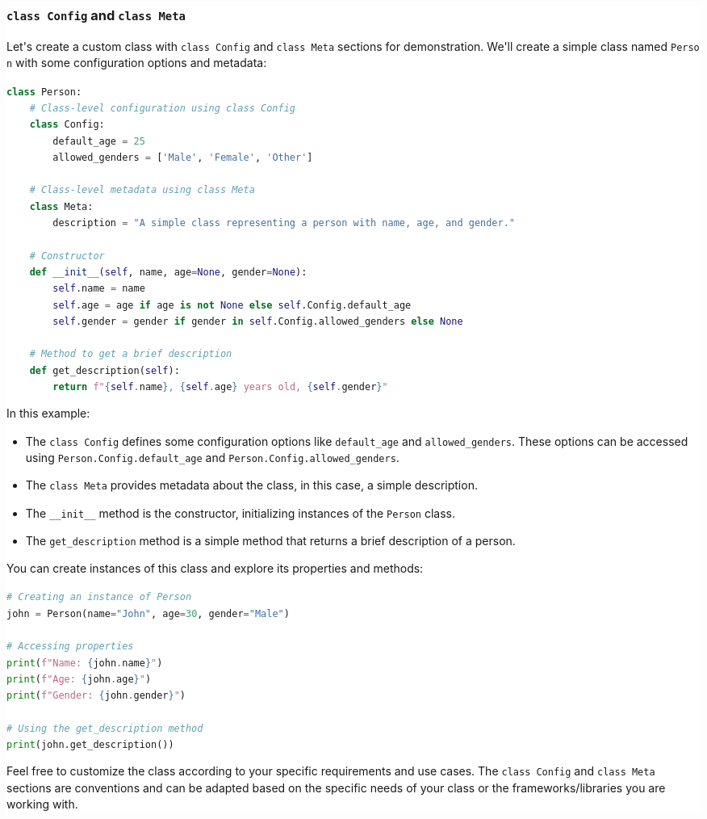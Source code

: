
### `class Config` and `class Meta`


Let's create a custom class with `class Config` and `class Meta` sections for demonstration. We'll create a simple class named `Person` with some configuration options and metadata:

```python
class Person:
    # Class-level configuration using class Config
    class Config:
        default_age = 25
        allowed_genders = ['Male', 'Female', 'Other']

    # Class-level metadata using class Meta
    class Meta:
        description = "A simple class representing a person with name, age, and gender."

    # Constructor
    def __init__(self, name, age=None, gender=None):
        self.name = name
        self.age = age if age is not None else self.Config.default_age
        self.gender = gender if gender in self.Config.allowed_genders else None

    # Method to get a brief description
    def get_description(self):
        return f"{self.name}, {self.age} years old, {self.gender}"
```

In this example:

- The `class Config` defines some configuration options like `default_age` and `allowed_genders`. These options can be accessed using `Person.Config.default_age` and `Person.Config.allowed_genders`.

- The `class Meta` provides metadata about the class, in this case, a simple description.

- The `__init__` method is the constructor, initializing instances of the `Person` class.

- The `get_description` method is a simple method that returns a brief description of a person.

You can create instances of this class and explore its properties and methods:

```python
# Creating an instance of Person
john = Person(name="John", age=30, gender="Male")

# Accessing properties
print(f"Name: {john.name}")
print(f"Age: {john.age}")
print(f"Gender: {john.gender}")

# Using the get_description method
print(john.get_description())
```

Feel free to customize the class according to your specific requirements and use cases. The `class Config` and `class Meta` sections are conventions and can be adapted based on the specific needs of your class or the frameworks/libraries you are working with.
